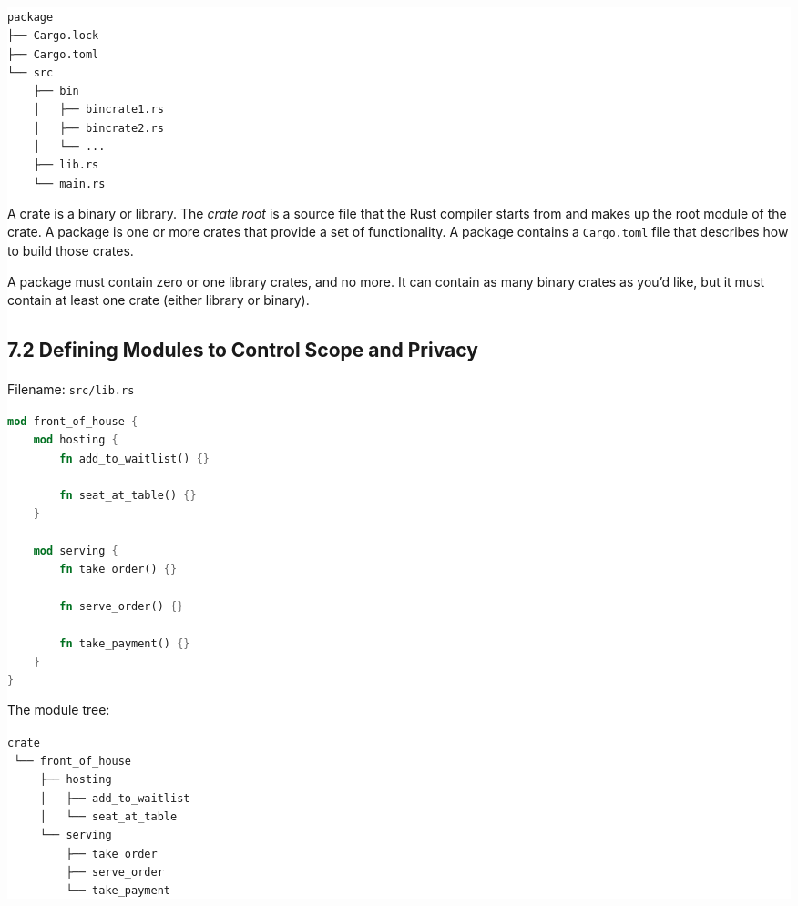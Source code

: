 ```
package
├── Cargo.lock
├── Cargo.toml
└── src
    ├── bin
    │   ├── bincrate1.rs
    │   ├── bincrate2.rs
    │   └── ...
    ├── lib.rs
    └── main.rs
```

A crate is a binary or library. The _crate root_ is a source file that the Rust compiler starts from and makes up the root module of the crate. A package is one or more crates that provide a set of functionality. A package contains a `Cargo.toml` file that describes how to build those crates.

A package must contain zero or one library crates, and no more. It can contain as many binary crates as you’d like, but it must contain at least one crate (either library or binary).

## 7.2 Defining Modules to Control Scope and Privacy

Filename: `src/lib.rs`

```rust
mod front_of_house {
    mod hosting {
        fn add_to_waitlist() {}

        fn seat_at_table() {}
    }

    mod serving {
        fn take_order() {}

        fn serve_order() {}

        fn take_payment() {}
    }
}
```

The module tree:

```
crate
 └── front_of_house
     ├── hosting
     │   ├── add_to_waitlist
     │   └── seat_at_table
     └── serving
         ├── take_order
         ├── serve_order
         └── take_payment
```
